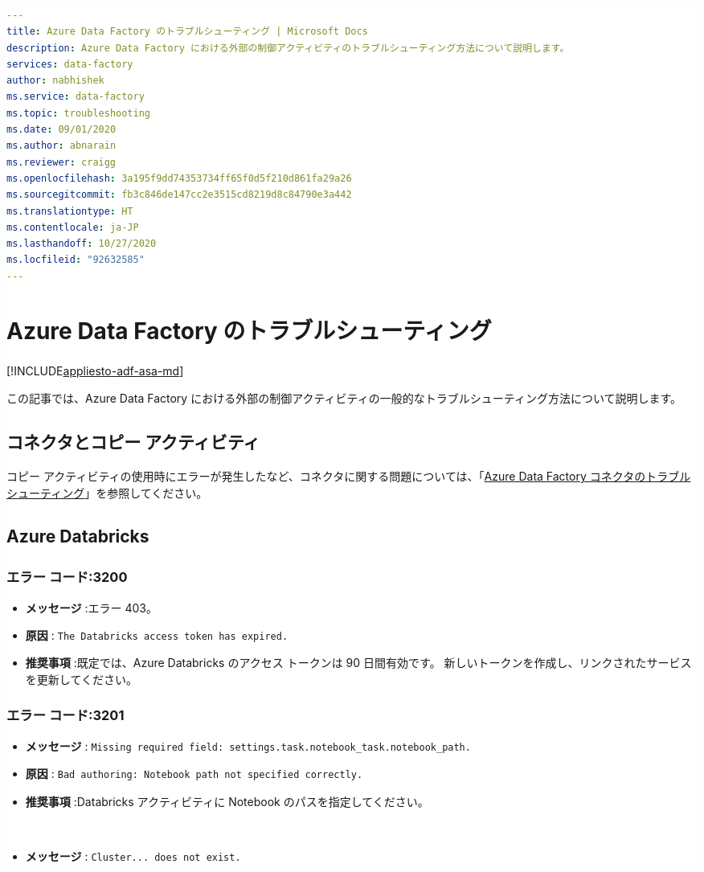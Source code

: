 ```yaml
---
title: Azure Data Factory のトラブルシューティング | Microsoft Docs
description: Azure Data Factory における外部の制御アクティビティのトラブルシューティング方法について説明します。
services: data-factory
author: nabhishek
ms.service: data-factory
ms.topic: troubleshooting
ms.date: 09/01/2020
ms.author: abnarain
ms.reviewer: craigg
ms.openlocfilehash: 3a195f9dd74353734ff65f0d5f210d861fa29a26
ms.sourcegitcommit: fb3c846de147cc2e3515cd8219d8c84790e3a442
ms.translationtype: HT
ms.contentlocale: ja-JP
ms.lasthandoff: 10/27/2020
ms.locfileid: "92632585"
---
```

# <a name="troubleshoot-azure-data-factory"></a>Azure Data Factory のトラブルシューティング
[!INCLUDE[appliesto-adf-asa-md](includes/appliesto-adf-asa-md.md)]

この記事では、Azure Data Factory における外部の制御アクティビティの一般的なトラブルシューティング方法について説明します。

## <a name="connector-and-copy-activity"></a>コネクタとコピー アクティビティ

コピー アクティビティの使用時にエラーが発生したなど、コネクタに関する問題については、「[Azure Data Factory コネクタのトラブルシューティング](connector-troubleshoot-guide.md)」を参照してください。

## <a name="azure-databricks"></a>Azure Databricks

### <a name="error-code-3200"></a>エラー コード:3200

- **メッセージ** :エラー 403。

- **原因** : `The Databricks access token has expired.`

- **推奨事項** :既定では、Azure Databricks のアクセス トークンは 90 日間有効です。 新しいトークンを作成し、リンクされたサービスを更新してください。

### <a name="error-code-3201"></a>エラー コード:3201

- **メッセージ** : `Missing required field: settings.task.notebook_task.notebook_path.`

- **原因** : `Bad authoring: Notebook path not specified correctly.`

- **推奨事項** :Databricks アクティビティに Notebook のパスを指定してください。

<br/> 

- **メッセージ** : `Cluster... does not exist.`
